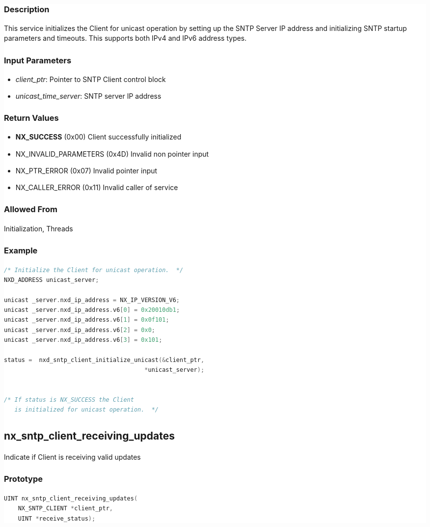 ### Description

This service initializes the Client for unicast operation by setting up the SNTP Server IP address and initializing SNTP startup parameters and timeouts. This supports both IPv4 and IPv6 address types.

### Input Parameters

- *client_ptr*: Pointer to SNTP Client control block

- *unicast_time_server*: SNTP server IP address

### Return Values

- **NX_SUCCESS** (0x00) Client successfully initialized

- NX_INVALID_PARAMETERS (0x4D) Invalid non pointer input

- NX_PTR_ERROR (0x07) Invalid pointer input

- NX_CALLER_ERROR (0x11) Invalid caller of service

### Allowed From

Initialization, Threads

### Example

```C
/* Initialize the Client for unicast operation.  */
NXD_ADDRESS unicast_server;

unicast _server.nxd_ip_address = NX_IP_VERSION_V6;
unicast _server.nxd_ip_address.v6[0] = 0x20010db1;
unicast _server.nxd_ip_address.v6[1] = 0x0f101;
unicast _server.nxd_ip_address.v6[2] = 0x0;
unicast _server.nxd_ip_address.v6[3] = 0x101;

status =  nxd_sntp_client_initialize_unicast(&client_ptr, 
                                        *unicast_server); 


/* If status is NX_SUCCESS the Client 
   is initialized for unicast operation.  */

```

## nx_sntp_client_receiving_updates

Indicate if Client is receiving valid updates

### Prototype

```C
UINT nx_sntp_client_receiving_updates(
    NX_SNTP_CLIENT *client_ptr, 
    UINT *receive_status);

```
